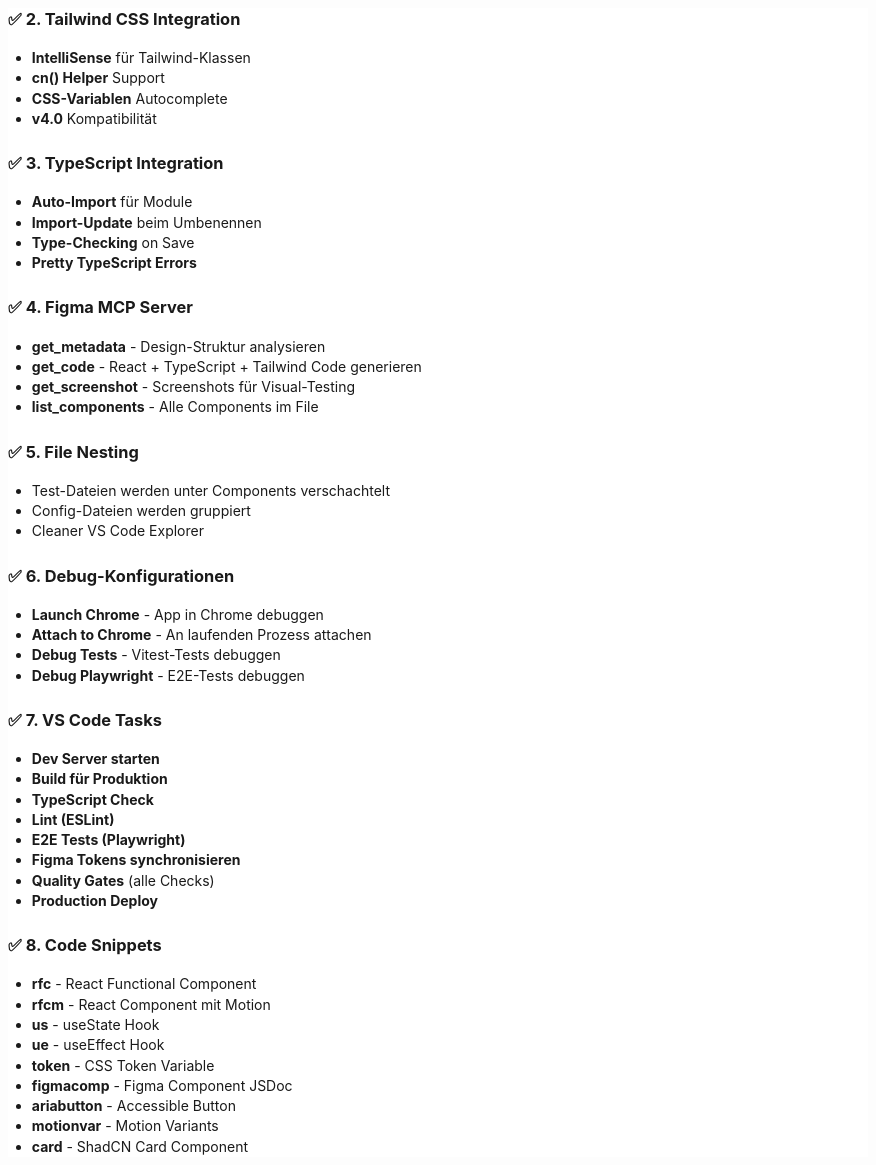 ### ✅ **2. Tailwind CSS Integration**
- **IntelliSense** für Tailwind-Klassen
- **cn() Helper** Support
- **CSS-Variablen** Autocomplete
- **v4.0** Kompatibilität

### ✅ **3. TypeScript Integration**
- **Auto-Import** für Module
- **Import-Update** beim Umbenennen
- **Type-Checking** on Save
- **Pretty TypeScript Errors**

### ✅ **4. Figma MCP Server**
- **get_metadata** - Design-Struktur analysieren
- **get_code** - React + TypeScript + Tailwind Code generieren
- **get_screenshot** - Screenshots für Visual-Testing
- **list_components** - Alle Components im File

### ✅ **5. File Nesting**
- Test-Dateien werden unter Components verschachtelt
- Config-Dateien werden gruppiert
- Cleaner VS Code Explorer

### ✅ **6. Debug-Konfigurationen**
- **Launch Chrome** - App in Chrome debuggen
- **Attach to Chrome** - An laufenden Prozess attachen
- **Debug Tests** - Vitest-Tests debuggen
- **Debug Playwright** - E2E-Tests debuggen

### ✅ **7. VS Code Tasks**
- **Dev Server starten**
- **Build für Produktion**
- **TypeScript Check**
- **Lint (ESLint)**
- **E2E Tests (Playwright)**
- **Figma Tokens synchronisieren**
- **Quality Gates** (alle Checks)
- **Production Deploy**

### ✅ **8. Code Snippets**
- **rfc** - React Functional Component
- **rfcm** - React Component mit Motion
- **us** - useState Hook
- **ue** - useEffect Hook
- **token** - CSS Token Variable
- **figmacomp** - Figma Component JSDoc
- **ariabutton** - Accessible Button
- **motionvar** - Motion Variants
- **card** - ShadCN Card Component
